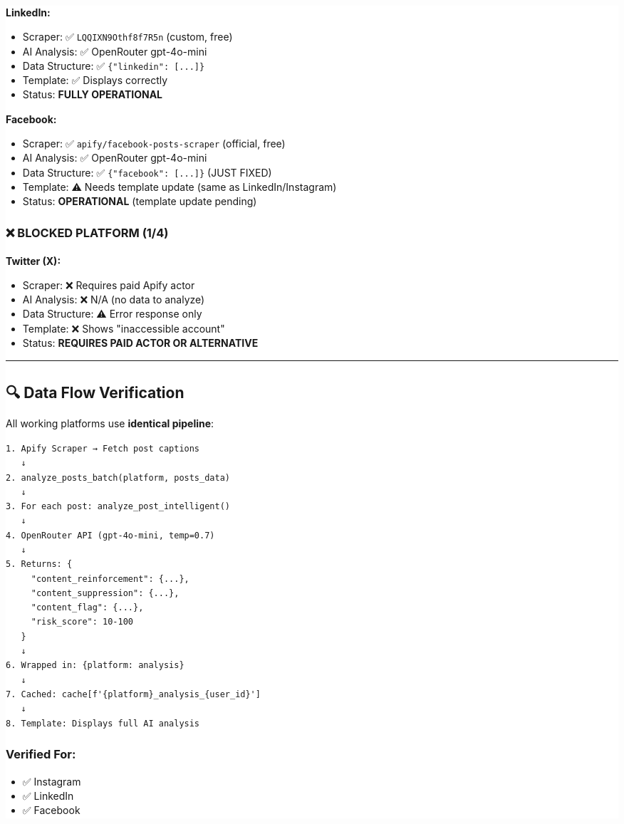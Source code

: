 **LinkedIn:**
- Scraper: ✅ `LQQIXN9Othf8f7R5n` (custom, free)
- AI Analysis: ✅ OpenRouter gpt-4o-mini
- Data Structure: ✅ `{"linkedin": [...]}`
- Template: ✅ Displays correctly
- Status: **FULLY OPERATIONAL**

**Facebook:**
- Scraper: ✅ `apify/facebook-posts-scraper` (official, free)
- AI Analysis: ✅ OpenRouter gpt-4o-mini
- Data Structure: ✅ `{"facebook": [...]}`  (JUST FIXED)
- Template: ⚠️ Needs template update (same as LinkedIn/Instagram)
- Status: **OPERATIONAL** (template update pending)

### ❌ BLOCKED PLATFORM (1/4)

**Twitter (X):**
- Scraper: ❌ Requires paid Apify actor
- AI Analysis: ❌ N/A (no data to analyze)
- Data Structure: ⚠️ Error response only
- Template: ❌ Shows "inaccessible account"
- Status: **REQUIRES PAID ACTOR OR ALTERNATIVE**

---

## 🔍 Data Flow Verification

All working platforms use **identical pipeline**:

```
1. Apify Scraper → Fetch post captions
   ↓
2. analyze_posts_batch(platform, posts_data)
   ↓
3. For each post: analyze_post_intelligent()
   ↓
4. OpenRouter API (gpt-4o-mini, temp=0.7)
   ↓
5. Returns: {
     "content_reinforcement": {...},
     "content_suppression": {...},
     "content_flag": {...},
     "risk_score": 10-100
   }
   ↓
6. Wrapped in: {platform: analysis}
   ↓
7. Cached: cache[f'{platform}_analysis_{user_id}']
   ↓
8. Template: Displays full AI analysis
```

### Verified For:
- ✅ Instagram
- ✅ LinkedIn  
- ✅ Facebook
